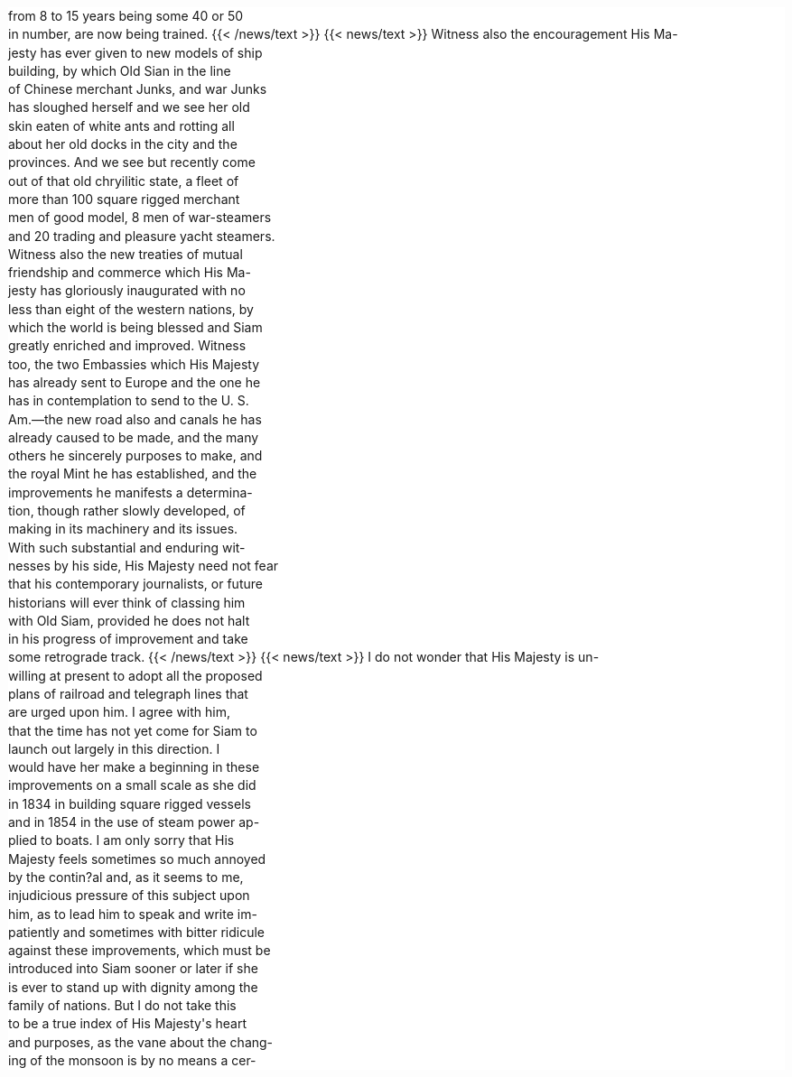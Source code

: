 from 8 to 15 years being some 40 or 50<br/>
in number, are now being trained.
{{< /news/text >}}
{{< news/text >}}
Witness also the encouragement His Ma-<br/>
jesty has ever given to new models of ship<br/>
building, by which Old Sian in the line<br/>
of Chinese merchant Junks, and war Junks<br/>
has sloughed herself and we see her old<br/>
skin eaten of white ants and rotting all<br/>
about her old docks in the city and the<br/>
provinces. And we see but recently come<br/>
out of that old chryilitic state, a fleet of<br/>
more than 100 square rigged merchant<br/>
men of good model, 8 men of war-steamers<br/>
and 20 trading and pleasure yacht steamers.<br/>
Witness also the new treaties of mutual<br/>
friendship and commerce which His Ma-<br/>
jesty has gloriously inaugurated with no<br/>
less than eight of the western nations, by<br/>
which the world is being blessed and Siam<br/>
greatly enriched and improved. Witness<br/>
too, the two Embassies which His Majesty<br/>
has already sent to Europe and the one he<br/>
has in contemplation to send to the U. S.<br/>
Am.—the new road also and canals he has<br/>
already caused to be made, and the many<br/>
others he sincerely purposes to make, and<br/>
the royal Mint he has established, and the<br/>
improvements he manifests a determina-<br/>
tion, though rather slowly developed, of<br/>
making in its machinery and its issues.<br/>
With such substantial and enduring wit-<br/>
nesses by his side, His Majesty need not fear<br/>
that his contemporary journalists, or future<br/>
historians will ever think of classing him<br/>
with Old Siam, provided he does not halt<br/>
in his progress of improvement and take<br/>
some retrograde track.
{{< /news/text >}}
{{< news/text >}}
I do not wonder that His Majesty is un-<br/>
willing at present to adopt all the proposed<br/>
plans of railroad and telegraph lines that<br/>
are urged upon him. I agree with him,<br/>
that the time has not yet come for Siam to<br/>
launch out largely in this direction. I<br/>
would have her make a beginning in these<br/>
improvements on a small scale as she did<br/>
in 1834 in building square rigged vessels<br/>
and in 1854 in the use of steam power ap-<br/>
plied to boats. I am only sorry that His<br/>
Majesty feels sometimes so much annoyed<br/>
by the contin?al and, as it seems to me,<br/>
injudicious pressure of this subject upon<br/>
him, as to lead him to speak and write im-<br/>
patiently and sometimes with bitter ridicule<br/>
against these improvements, which must be<br/>
introduced into Siam sooner or later if she<br/>
is ever to stand up with dignity among the<br/>
family of nations. But I do not take this<br/>
to be a true index of His Majesty's heart<br/>
and purposes, as the vane about the chang-<br/>
ing of the monsoon is by no means a cer-<br/>